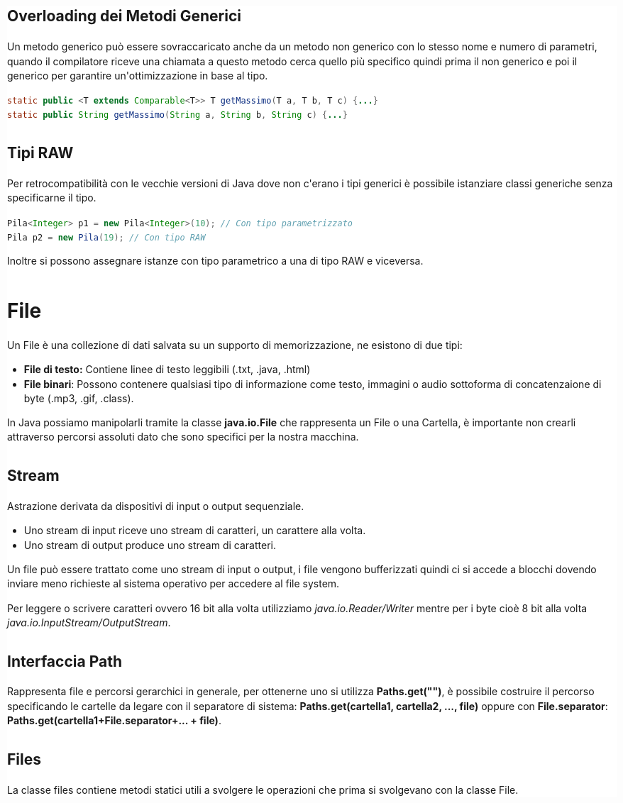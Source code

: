 ## Overloading dei Metodi Generici
Un metodo generico può essere sovraccaricato anche da un metodo non generico con lo stesso nome e numero di parametri, quando il compilatore riceve una chiamata a questo metodo cerca quello più specifico quindi prima il non generico e poi il generico per garantire un'ottimizzazione in base al tipo.

```java
static public <T extends Comparable<T>> T getMassimo(T a, T b, T c) {...}
static public String getMassimo(String a, String b, String c) {...}
```

## Tipi RAW
Per retrocompatibilità con le vecchie versioni di Java dove non c'erano i tipi generici è possibile istanziare classi generiche senza specificarne il tipo.

```java
Pila<Integer> p1 = new Pila<Integer>(10); // Con tipo parametrizzato
Pila p2 = new Pila(19); // Con tipo RAW
```

Inoltre si possono assegnare istanze con tipo parametrico a una di tipo RAW e viceversa.

# File
Un File è una collezione di dati salvata su un supporto di memorizzazione, ne esistono di due tipi:

- **File di testo:** Contiene linee di testo leggibili (.txt, .java, .html)
- **File binari**: Possono contenere qualsiasi tipo di informazione come testo, immagini o audio sottoforma di concatenzaione di byte (.mp3, .gif, .class).

In Java possiamo manipolarli tramite la classe **java.io.File** che rappresenta un File o una Cartella, è importante non crearli attraverso percorsi assoluti dato che sono specifici per la nostra macchina.

## Stream
Astrazione derivata da dispositivi di input o output sequenziale.
- Uno stream di input riceve uno stream di caratteri, un carattere alla volta.
- Uno stream di output produce uno stream di caratteri.

Un file può essere trattato come uno stream di input o output, i file vengono bufferizzati quindi ci si accede a blocchi dovendo inviare meno richieste al sistema operativo per accedere al file system.

Per leggere o scrivere caratteri ovvero 16 bit alla volta utilizziamo _java.io.Reader/Writer_ mentre per i byte cioè 8 bit alla volta _java.io.InputStream/OutputStream_.

## Interfaccia Path
Rappresenta file e percorsi gerarchici in generale, per ottenerne uno si utilizza **Paths.get("")**, è possibile costruire il percorso specificando le cartelle da legare con il separatore di sistema:
**Paths.get(cartella1, cartella2, ..., file)** oppure con **File.separator**: **Paths.get(cartella1+File.separator+... + file)**.

## Files
La classe files contiene metodi statici utili a svolgere le operazioni che prima si svolgevano con la classe File.
